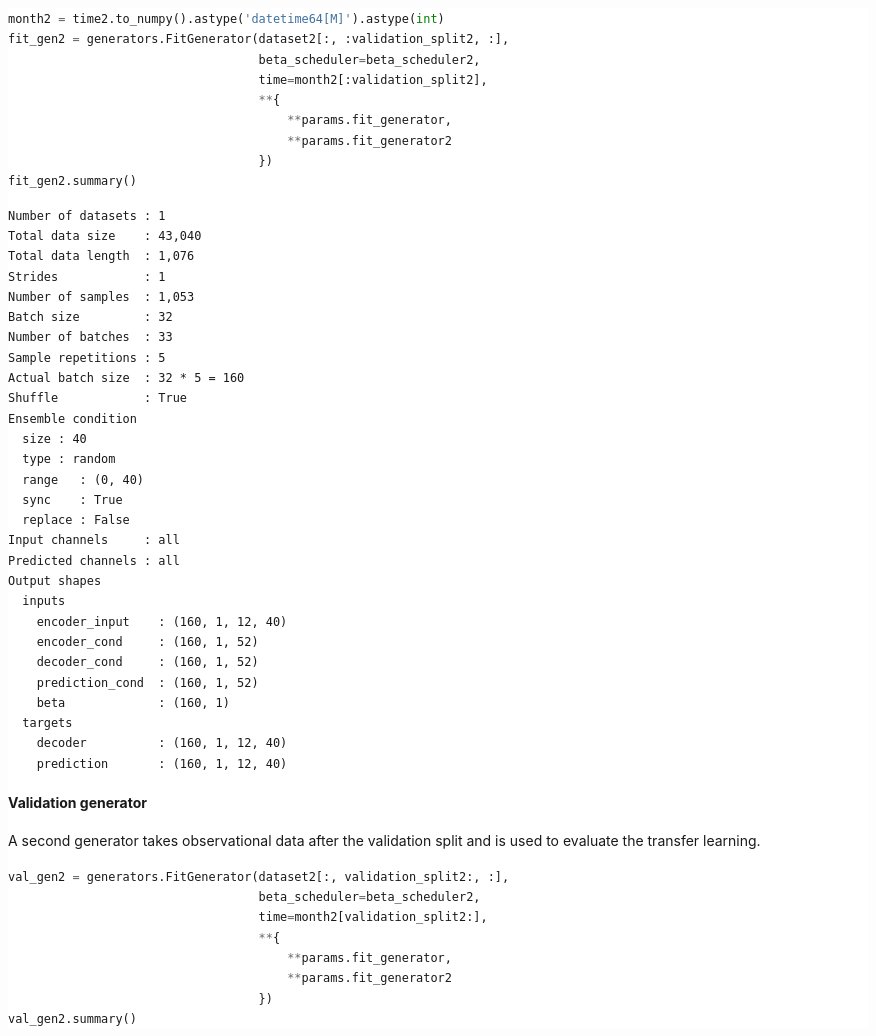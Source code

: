
```python
month2 = time2.to_numpy().astype('datetime64[M]').astype(int)
fit_gen2 = generators.FitGenerator(dataset2[:, :validation_split2, :],
                                   beta_scheduler=beta_scheduler2,
                                   time=month2[:validation_split2],
                                   **{
                                       **params.fit_generator,
                                       **params.fit_generator2
                                   })
fit_gen2.summary()
```

    Number of datasets : 1
    Total data size    : 43,040
    Total data length  : 1,076
    Strides            : 1
    Number of samples  : 1,053
    Batch size         : 32
    Number of batches  : 33
    Sample repetitions : 5
    Actual batch size  : 32 * 5 = 160
    Shuffle            : True
    Ensemble condition
      size : 40
      type : random
      range   : (0, 40)
      sync    : True
      replace : False
    Input channels     : all
    Predicted channels : all
    Output shapes
      inputs
        encoder_input    : (160, 1, 12, 40)
        encoder_cond     : (160, 1, 52)
        decoder_cond     : (160, 1, 52)
        prediction_cond  : (160, 1, 52)
        beta             : (160, 1)
      targets
        decoder          : (160, 1, 12, 40)
        prediction       : (160, 1, 12, 40)
    

#### Validation generator

A second generator takes observational data after the validation split and is used to evaluate the transfer learning.


```python
val_gen2 = generators.FitGenerator(dataset2[:, validation_split2:, :],
                                   beta_scheduler=beta_scheduler2,
                                   time=month2[validation_split2:],
                                   **{
                                       **params.fit_generator,
                                       **params.fit_generator2
                                   })
val_gen2.summary()
```
